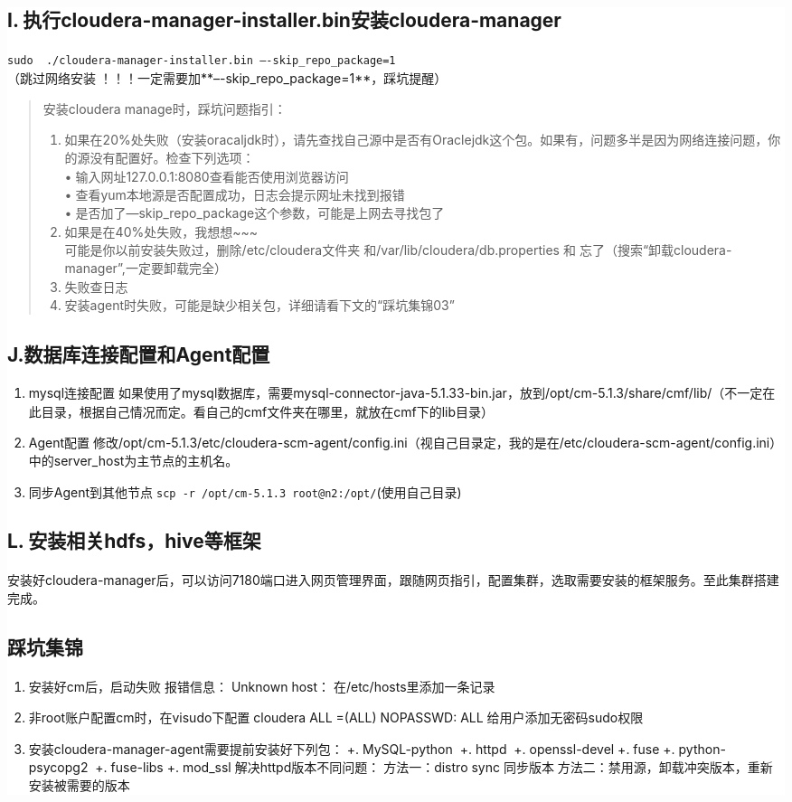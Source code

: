 ## I. 执行cloudera-manager-installer.bin安装cloudera-manager
`sudo  ./cloudera-manager-installer.bin –-skip_repo_package=1`  
（跳过网络安装 ！！！一定需要加**–-skip_repo_package=1**，踩坑提醒） 

> 安装cloudera manage时，踩坑问题指引：
>    1. 如果在20%处失败（安装oracaljdk时），请先查找自己源中是否有Oraclejdk这个包。如果有，问题多半是因为网络连接问题，你的源没有配置好。检查下列选项：  
>    • 输入网址127.0.0.1:8080查看能否使用浏览器访问  
>    • 查看yum本地源是否配置成功，日志会提示网址未找到报错  
>    • 是否加了—skip_repo_package这个参数，可能是上网去寻找包了  
>    2. 如果是在40%处失败，我想想~~~  
>	可能是你以前安装失败过，删除/etc/cloudera文件夹 和/var/lib/cloudera/db.properties 和 忘了（搜索“卸载cloudera-manager”,一定要卸载完全）
>    3. 失败查日志
>    4. 安装agent时失败，可能是缺少相关包，详细请看下文的“踩坑集锦03”

## J.数据库连接配置和Agent配置
1. mysql连接配置
如果使用了mysql数据库，需要mysql-connector-java-5.1.33-bin.jar，放到/opt/cm-5.1.3/share/cmf/lib/（不一定在此目录，根据自己情况而定。看自己的cmf文件夹在哪里，就放在cmf下的lib目录）

2. Agent配置
修改/opt/cm-5.1.3/etc/cloudera-scm-agent/config.ini（视自己目录定，我的是在/etc/cloudera-scm-agent/config.ini）中的server_host为主节点的主机名。

3. 同步Agent到其他节点
`scp -r /opt/cm-5.1.3 root@n2:/opt/`(使用自己目录)

## L. 安装相关hdfs，hive等框架
安装好cloudera-manager后，可以访问7180端口进入网页管理界面，跟随网页指引，配置集群，选取需要安装的框架服务。至此集群搭建完成。

## 踩坑集锦

1. 安装好cm后，启动失败
报错信息：
Unknown host：
在/etc/hosts里添加一条记录

2. 非root账户配置cm时，在visudo下配置
cloudera ALL =(ALL) NOPASSWD: ALL
给用户添加无密码sudo权限

3. 安装cloudera-manager-agent需要提前安装好下列包：
    +. MySQL-python 
    +. httpd 
    +. openssl-devel
    +. fuse
    +. python-psycopg2 
    +. fuse-libs
    +. mod_ssl
解决httpd版本不同问题：
方法一：distro sync 同步版本
方法二：禁用源，卸载冲突版本，重新安装被需要的版本
